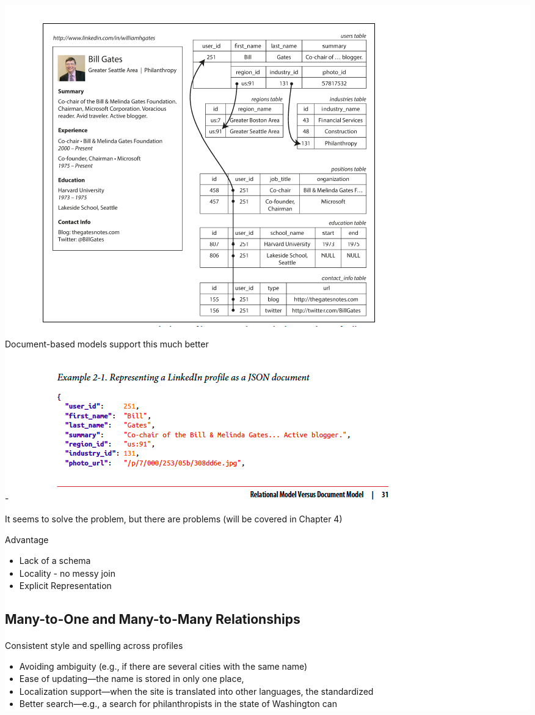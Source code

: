![alt text](image-1.png)

Document-based models support this much better

-![alt text](image.png)

It seems to solve the problem, but there are problems (will be covered in Chapter 4)

Advantage
- Lack of a schema
- Locality - no messy join
- Explicit Representation

## Many-to-One and Many-to-Many Relationships
Consistent style and spelling across profiles
- Avoiding ambiguity (e.g., if there are several cities with the same name)
- Ease of updating—the name is stored in only one place,
- Localization support—when the site is translated into other languages, the standardized
- Better search—e.g., a search for philanthropists in the state of Washington can

